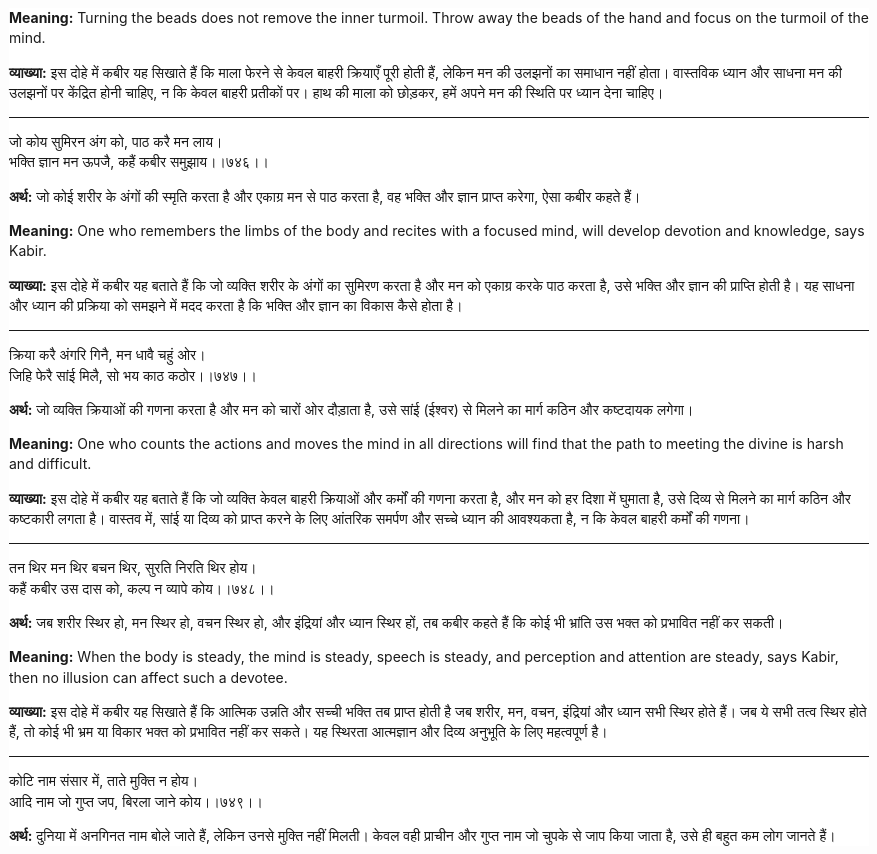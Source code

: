 **Meaning:** Turning the beads does not remove the inner turmoil. Throw away the beads of the hand and focus on the turmoil of the mind.

**व्याख्या:** इस दोहे में कबीर यह सिखाते हैं कि माला फेरने से केवल बाहरी क्रियाएँ पूरी होती हैं, लेकिन मन की उलझनों का समाधान नहीं होता। वास्तविक ध्यान और साधना मन की उलझनों पर केंद्रित होनी चाहिए, न कि केवल बाहरी प्रतीकों पर। हाथ की माला को छोड़कर, हमें अपने मन की स्थिति पर ध्यान देना चाहिए।

---

जो कोय सुमिरन अंग को, पाठ करै मन लाय।\
भक्ति ज्ञान मन ऊपजै, कहैं कबीर समुझाय।।७४६।।

**अर्थ:** जो कोई शरीर के अंगों की स्मृति करता है और एकाग्र मन से पाठ करता है, वह भक्ति और ज्ञान प्राप्त करेगा, ऐसा कबीर कहते हैं।

**Meaning:** One who remembers the limbs of the body and recites with a focused mind, will develop devotion and knowledge, says Kabir.

**व्याख्या:** इस दोहे में कबीर यह बताते हैं कि जो व्यक्ति शरीर के अंगों का सुमिरण करता है और मन को एकाग्र करके पाठ करता है, उसे भक्ति और ज्ञान की प्राप्ति होती है। यह साधना और ध्यान की प्रक्रिया को समझने में मदद करता है कि भक्ति और ज्ञान का विकास कैसे होता है।

---

क्रिया करै अंगरि गिनै, मन धावै चहुं ओर।\
जिहि फेरै सांई मिलै, सो भय काठ कठोर।।७४७।।

**अर्थ:** जो व्यक्ति क्रियाओं की गणना करता है और मन को चारों ओर दौड़ाता है, उसे सांई (ईश्वर) से मिलने का मार्ग कठिन और कष्टदायक लगेगा।

**Meaning:** One who counts the actions and moves the mind in all directions will find that the path to meeting the divine is harsh and difficult.

**व्याख्या:** इस दोहे में कबीर यह बताते हैं कि जो व्यक्ति केवल बाहरी क्रियाओं और कर्मों की गणना करता है, और मन को हर दिशा में घुमाता है, उसे दिव्य से मिलने का मार्ग कठिन और कष्टकारी लगता है। वास्तव में, सांई या दिव्य को प्राप्त करने के लिए आंतरिक समर्पण और सच्चे ध्यान की आवश्यकता है, न कि केवल बाहरी कर्मों की गणना।

---

तन थिर मन थिर बचन थिर, सुरति निरति थिर होय।\
कहैं कबीर उस दास को, कल्‍प न व्‍यापे कोय।।७४८।।

**अर्थ:** जब शरीर स्थिर हो, मन स्थिर हो, वचन स्थिर हो, और इंद्रियां और ध्यान स्थिर हों, तब कबीर कहते हैं कि कोई भी भ्रांति उस भक्त को प्रभावित नहीं कर सकती।

**Meaning:** When the body is steady, the mind is steady, speech is steady, and perception and attention are steady, says Kabir, then no illusion can affect such a devotee.

**व्याख्या:** इस दोहे में कबीर यह सिखाते हैं कि आत्मिक उन्नति और सच्ची भक्ति तब प्राप्त होती है जब शरीर, मन, वचन, इंद्रियां और ध्यान सभी स्थिर होते हैं। जब ये सभी तत्व स्थिर होते हैं, तो कोई भी भ्रम या विकार भक्त को प्रभावित नहीं कर सकते। यह स्थिरता आत्मज्ञान और दिव्य अनुभूति के लिए महत्वपूर्ण है।

---

कोटि नाम संसार में, ताते मुक्ति न होय।\
आदि नाम जो गुप्‍त जप, बिरला जाने कोय।।७४९।।

**अर्थ:** दुनिया में अनगिनत नाम बोले जाते हैं, लेकिन उनसे मुक्ति नहीं मिलती। केवल वही प्राचीन और गुप्त नाम जो चुपके से जाप किया जाता है, उसे ही बहुत कम लोग जानते हैं।
